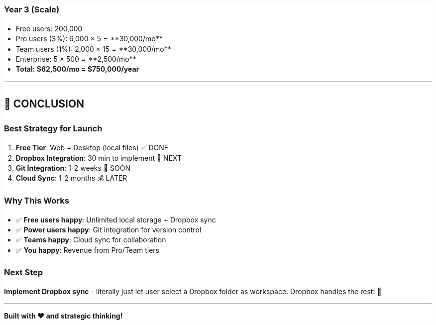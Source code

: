 ### **Year 3** (Scale)
- Free users: 200,000
- Pro users (3%): 6,000 × $5 = **$30,000/mo**
- Team users (1%): 2,000 × $15 = **$30,000/mo**
- Enterprise: 5 × $500 = **$2,500/mo**
- **Total: $62,500/mo = $750,000/year**

---

## 🎯 **CONCLUSION**

### **Best Strategy for Launch**
1. **Free Tier**: Web + Desktop (local files) ✅ DONE
2. **Dropbox Integration**: 30 min to implement 🎯 NEXT
3. **Git Integration**: 1-2 weeks 🔮 SOON
4. **Cloud Sync**: 1-2 months 💰 LATER

### **Why This Works**
- ✅ **Free users happy**: Unlimited local storage + Dropbox sync
- ✅ **Power users happy**: Git integration for version control
- ✅ **Teams happy**: Cloud sync for collaboration
- ✅ **You happy**: Revenue from Pro/Team tiers

### **Next Step**
**Implement Dropbox sync** - literally just let user select a Dropbox folder as workspace. Dropbox handles the rest! 🚀

---

**Built with ❤️ and strategic thinking!**
